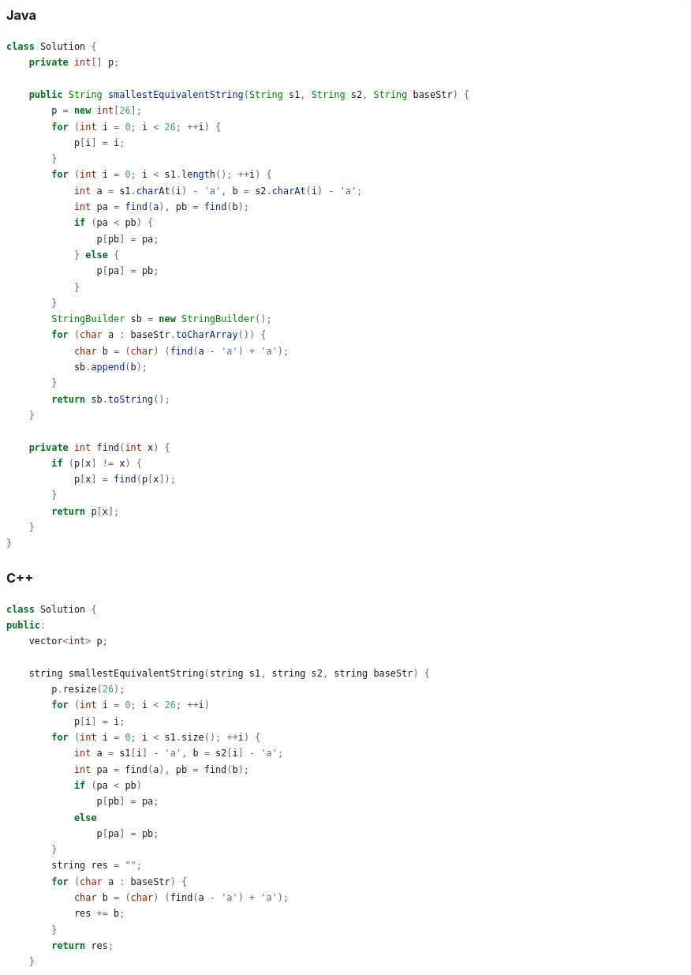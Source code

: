 ### **Java**



```java
class Solution {
    private int[] p;

    public String smallestEquivalentString(String s1, String s2, String baseStr) {
        p = new int[26];
        for (int i = 0; i < 26; ++i) {
            p[i] = i;
        }
        for (int i = 0; i < s1.length(); ++i) {
            int a = s1.charAt(i) - 'a', b = s2.charAt(i) - 'a';
            int pa = find(a), pb = find(b);
            if (pa < pb) {
                p[pb] = pa;
            } else {
                p[pa] = pb;
            }
        }
        StringBuilder sb = new StringBuilder();
        for (char a : baseStr.toCharArray()) {
            char b = (char) (find(a - 'a') + 'a');
            sb.append(b);
        }
        return sb.toString();
    }

    private int find(int x) {
        if (p[x] != x) {
            p[x] = find(p[x]);
        }
        return p[x];
    }
}
```

### **C++**

```cpp
class Solution {
public:
    vector<int> p;

    string smallestEquivalentString(string s1, string s2, string baseStr) {
        p.resize(26);
        for (int i = 0; i < 26; ++i)
            p[i] = i;
        for (int i = 0; i < s1.size(); ++i) {
            int a = s1[i] - 'a', b = s2[i] - 'a';
            int pa = find(a), pb = find(b);
            if (pa < pb)
                p[pb] = pa;
            else
                p[pa] = pb;
        }
        string res = "";
        for (char a : baseStr) {
            char b = (char) (find(a - 'a') + 'a');
            res += b;
        }
        return res;
    }
```
